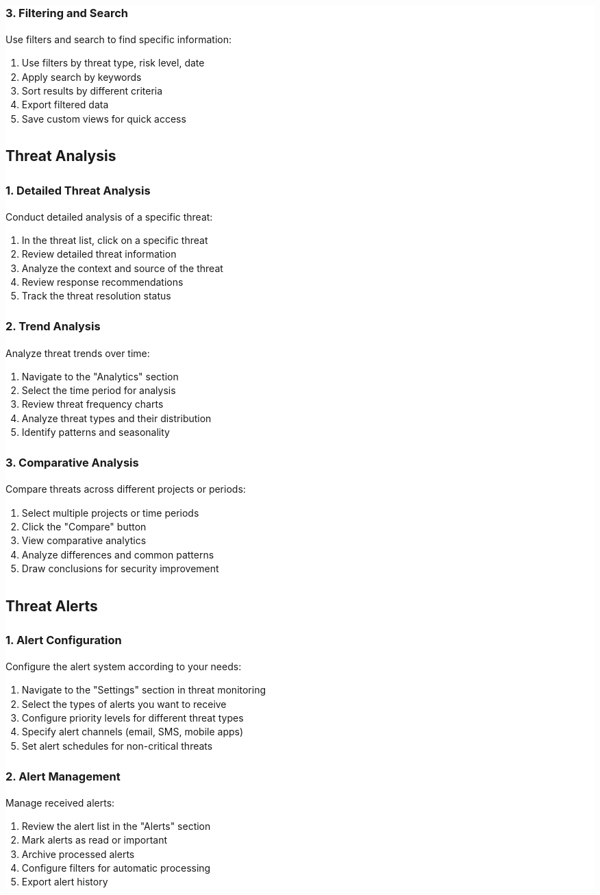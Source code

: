 ### 3. Filtering and Search
Use filters and search to find specific information:
1. Use filters by threat type, risk level, date
2. Apply search by keywords
3. Sort results by different criteria
4. Export filtered data
5. Save custom views for quick access

## Threat Analysis

### 1. Detailed Threat Analysis
Conduct detailed analysis of a specific threat:
1. In the threat list, click on a specific threat
2. Review detailed threat information
3. Analyze the context and source of the threat
4. Review response recommendations
5. Track the threat resolution status

### 2. Trend Analysis
Analyze threat trends over time:
1. Navigate to the "Analytics" section
2. Select the time period for analysis
3. Review threat frequency charts
4. Analyze threat types and their distribution
5. Identify patterns and seasonality

### 3. Comparative Analysis
Compare threats across different projects or periods:
1. Select multiple projects or time periods
2. Click the "Compare" button
3. View comparative analytics
4. Analyze differences and common patterns
5. Draw conclusions for security improvement

## Threat Alerts

### 1. Alert Configuration
Configure the alert system according to your needs:
1. Navigate to the "Settings" section in threat monitoring
2. Select the types of alerts you want to receive
3. Configure priority levels for different threat types
4. Specify alert channels (email, SMS, mobile apps)
5. Set alert schedules for non-critical threats

### 2. Alert Management
Manage received alerts:
1. Review the alert list in the "Alerts" section
2. Mark alerts as read or important
3. Archive processed alerts
4. Configure filters for automatic processing
5. Export alert history
